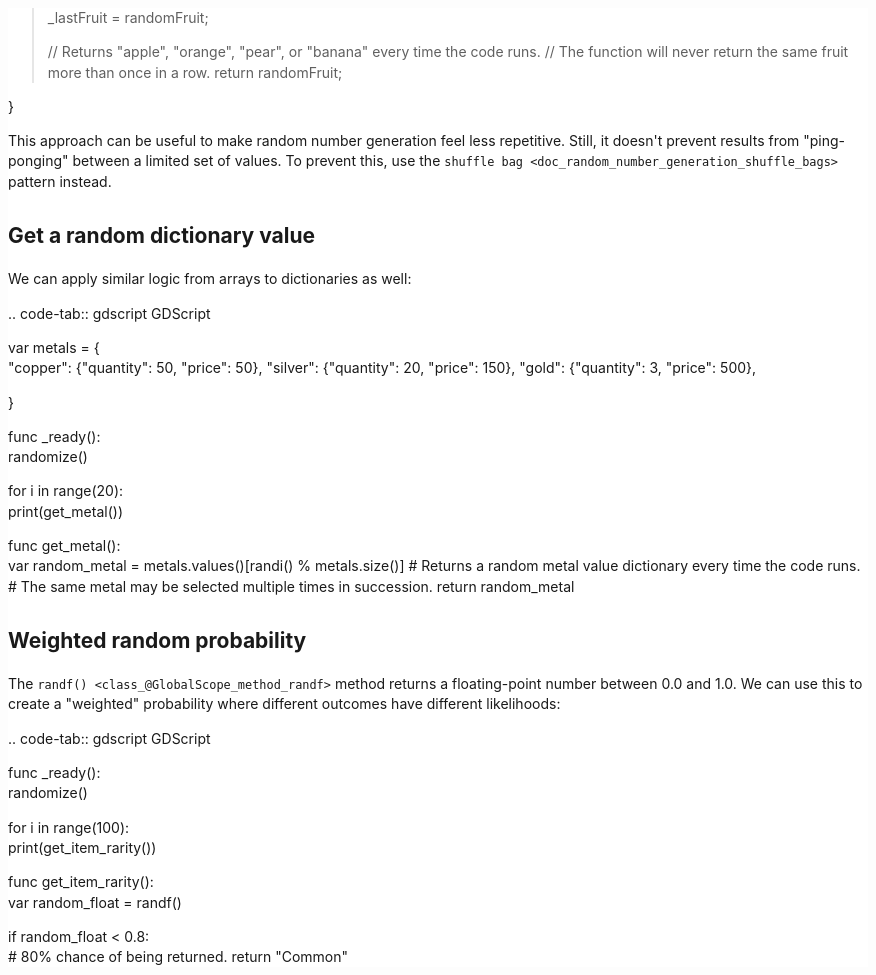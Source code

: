> \_lastFruit = randomFruit;
>
> // Returns "apple", "orange", "pear", or "banana" every time the code
> runs. // The function will never return the same fruit more than once
> in a row. return randomFruit;

}

This approach can be useful to make random number generation feel less
repetitive. Still, it doesn't prevent results from "ping-ponging"
between a limited set of values. To prevent this, use the `shuffle bag
<doc_random_number_generation_shuffle_bags>` pattern instead.

## Get a random dictionary value

We can apply similar logic from arrays to dictionaries as well:

.. code-tab:: gdscript GDScript

var metals = {  
"copper": {"quantity": 50, "price": 50}, "silver": {"quantity": 20,
"price": 150}, "gold": {"quantity": 3, "price": 500},

}

func \_ready():  
randomize()

for i in range(20):  
print(get\_metal())

func get\_metal():  
var random\_metal = metals.values()\[randi() % metals.size()\] \#
Returns a random metal value dictionary every time the code runs. \# The
same metal may be selected multiple times in succession. return
random\_metal

## Weighted random probability

The `randf() <class_@GlobalScope_method_randf>` method returns a
floating-point number between 0.0 and 1.0. We can use this to create a
"weighted" probability where different outcomes have different
likelihoods:

.. code-tab:: gdscript GDScript

func \_ready():  
randomize()

for i in range(100):  
print(get\_item\_rarity())

func get\_item\_rarity():  
var random\_float = randf()

if random\_float &lt; 0.8:  
\# 80% chance of being returned. return "Common"
